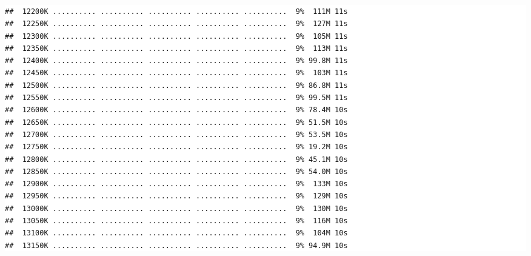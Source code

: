     ##  12200K .......... .......... .......... .......... ..........  9%  111M 11s
    ##  12250K .......... .......... .......... .......... ..........  9%  127M 11s
    ##  12300K .......... .......... .......... .......... ..........  9%  105M 11s
    ##  12350K .......... .......... .......... .......... ..........  9%  113M 11s
    ##  12400K .......... .......... .......... .......... ..........  9% 99.8M 11s
    ##  12450K .......... .......... .......... .......... ..........  9%  103M 11s
    ##  12500K .......... .......... .......... .......... ..........  9% 86.8M 11s
    ##  12550K .......... .......... .......... .......... ..........  9% 99.5M 11s
    ##  12600K .......... .......... .......... .......... ..........  9% 78.4M 10s
    ##  12650K .......... .......... .......... .......... ..........  9% 51.5M 10s
    ##  12700K .......... .......... .......... .......... ..........  9% 53.5M 10s
    ##  12750K .......... .......... .......... .......... ..........  9% 19.2M 10s
    ##  12800K .......... .......... .......... .......... ..........  9% 45.1M 10s
    ##  12850K .......... .......... .......... .......... ..........  9% 54.0M 10s
    ##  12900K .......... .......... .......... .......... ..........  9%  133M 10s
    ##  12950K .......... .......... .......... .......... ..........  9%  129M 10s
    ##  13000K .......... .......... .......... .......... ..........  9%  130M 10s
    ##  13050K .......... .......... .......... .......... ..........  9%  116M 10s
    ##  13100K .......... .......... .......... .......... ..........  9%  104M 10s
    ##  13150K .......... .......... .......... .......... ..........  9% 94.9M 10s